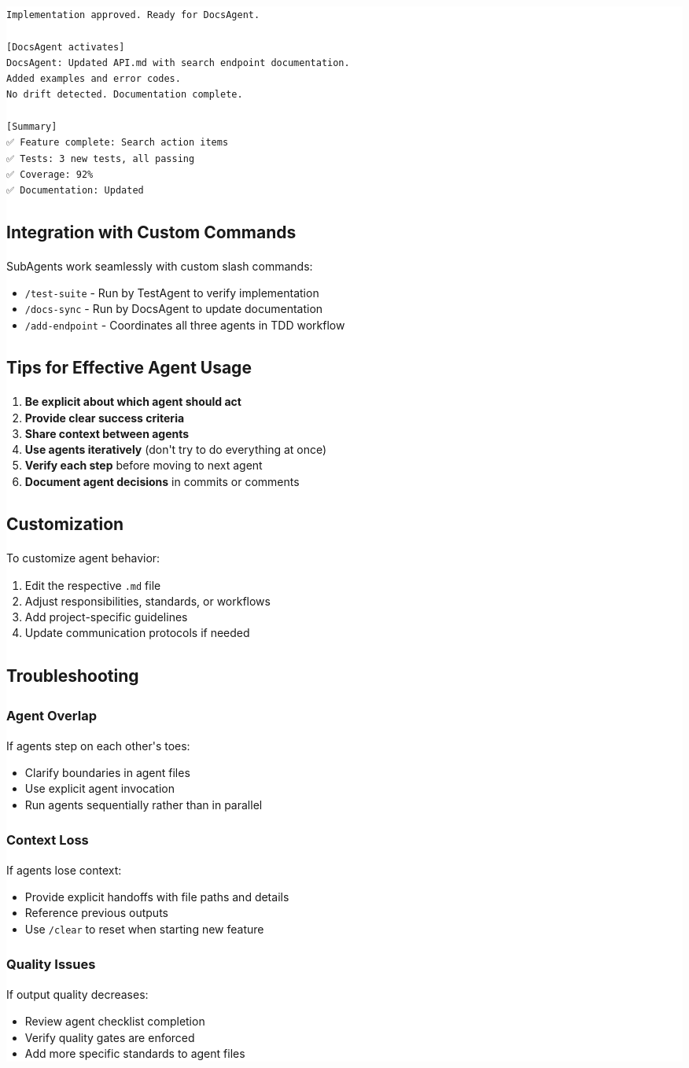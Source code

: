 ```
Implementation approved. Ready for DocsAgent.

[DocsAgent activates]
DocsAgent: Updated API.md with search endpoint documentation.
Added examples and error codes.
No drift detected. Documentation complete.

[Summary]
✅ Feature complete: Search action items
✅ Tests: 3 new tests, all passing
✅ Coverage: 92%
✅ Documentation: Updated
```

## Integration with Custom Commands

SubAgents work seamlessly with custom slash commands:

- `/test-suite` - Run by TestAgent to verify implementation
- `/docs-sync` - Run by DocsAgent to update documentation
- `/add-endpoint` - Coordinates all three agents in TDD workflow

## Tips for Effective Agent Usage

1. **Be explicit about which agent should act**
2. **Provide clear success criteria**
3. **Share context between agents**
4. **Use agents iteratively** (don't try to do everything at once)
5. **Verify each step** before moving to next agent
6. **Document agent decisions** in commits or comments

## Customization

To customize agent behavior:
1. Edit the respective `.md` file
2. Adjust responsibilities, standards, or workflows
3. Add project-specific guidelines
4. Update communication protocols if needed

## Troubleshooting

### Agent Overlap
If agents step on each other's toes:
- Clarify boundaries in agent files
- Use explicit agent invocation
- Run agents sequentially rather than in parallel

### Context Loss
If agents lose context:
- Provide explicit handoffs with file paths and details
- Reference previous outputs
- Use `/clear` to reset when starting new feature

### Quality Issues
If output quality decreases:
- Review agent checklist completion
- Verify quality gates are enforced
- Add more specific standards to agent files


